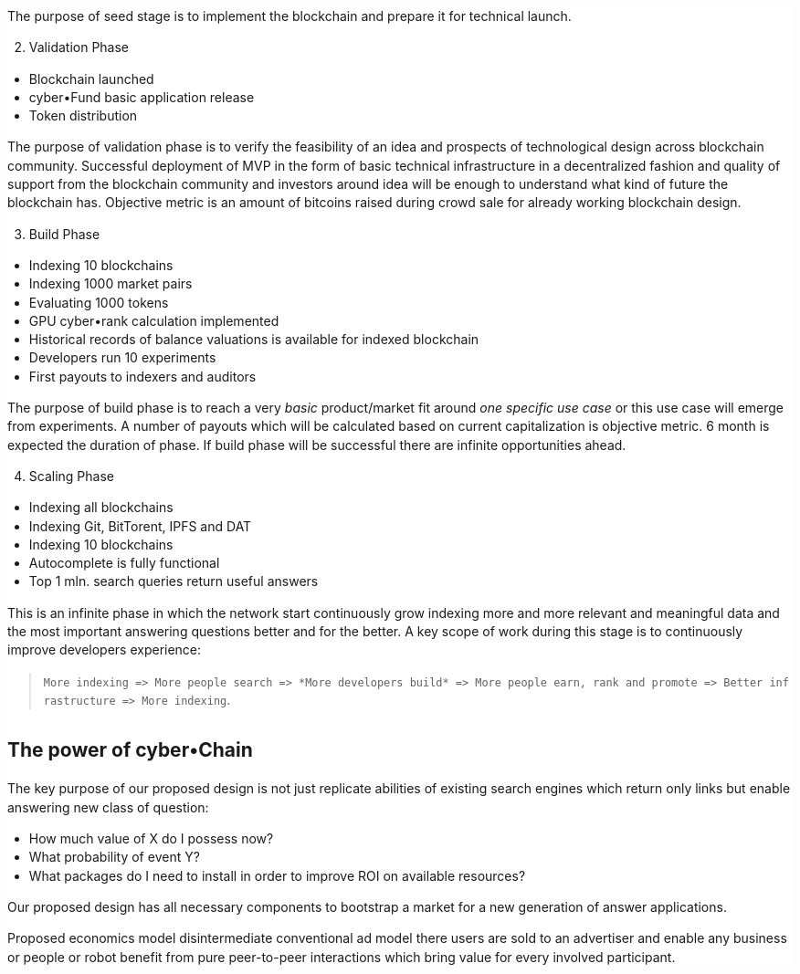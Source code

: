 The purpose of seed stage is to implement the blockchain and prepare it for technical launch.

2. Validation Phase
- Blockchain launched
- cyber•Fund basic application release
- Token distribution

The purpose of validation phase is to verify the feasibility of an idea and prospects of technological design across blockchain community. Successful deployment of MVP in the form of basic technical infrastructure in a decentralized fashion and quality of support from the blockchain community and investors around idea will be enough to understand what kind of future the blockchain has. Objective metric is an amount of bitcoins raised during crowd sale for already working blockchain design.

3. Build Phase
- Indexing 10 blockchains
- Indexing 1000 market pairs
- Evaluating 1000 tokens
- GPU cyber•rank calculation implemented
- Historical records of balance valuations is available for indexed blockchain
- Developers run 10 experiments
- First payouts to indexers and auditors

The purpose of build phase is to reach a very *basic* product/market fit around *one specific use case* or this use case will emerge from experiments. A number of payouts which will be calculated based on current capitalization is objective metric. 6 month is expected the duration of phase. If build phase will be successful there are infinite opportunities ahead.

4. Scaling Phase
- Indexing all blockchains
- Indexing Git, BitTorent, IPFS and DAT
- Indexing 10 blockchains
- Autocomplete is fully functional
- Top 1 mln. search queries return useful answers

This is an infinite phase in which the network start continuously grow indexing more and more relevant and meaningful data and the most important answering questions better and for the better. A key scope of work during this stage is to continuously improve developers experience:

> `More indexing => More people search => *More developers build* => More people earn, rank and promote => Better infrastructure => More indexing`.

## The power of cyber•Chain

The key purpose of our proposed design is not just replicate abilities of existing search engines which return only links but enable answering new class of question:

- How much value of X do I possess now?
- What probability of event Y?
- What packages do I need to install in order to improve ROI on available resources?

Our proposed design has all necessary components to bootstrap a market for a new generation of answer applications.

Proposed economics model disintermediate conventional ad model there users are sold to an advertiser and enable any business or people or robot benefit from pure peer-to-peer interactions which bring value for every involved participant.
